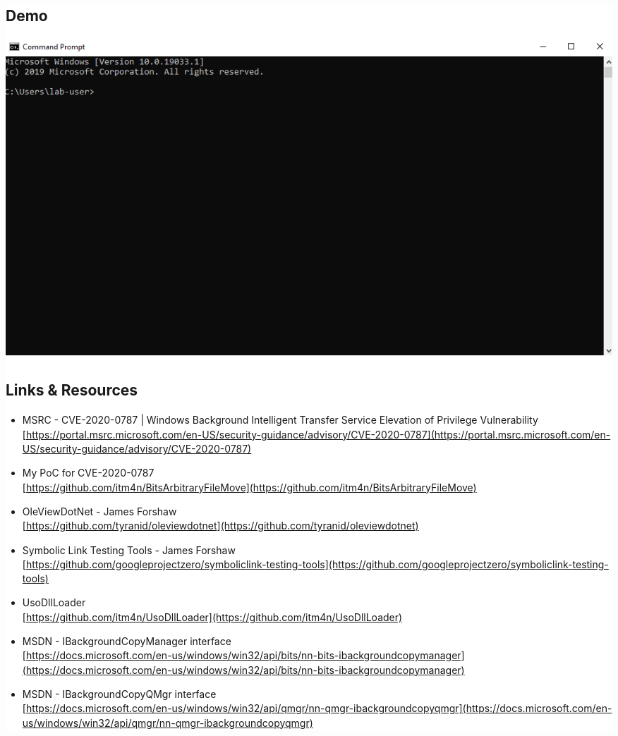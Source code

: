 
## Demo

<p align="center">
  <img src="/assets/posts/2020-03-11-cve-2020-0787-windows-bits-eop/demo.gif">
</p>


## Links & Resources 

- MSRC - CVE-2020-0787 | Windows Background Intelligent Transfer Service Elevation of Privilege Vulnerability  
[https://portal.msrc.microsoft.com/en-US/security-guidance/advisory/CVE-2020-0787](https://portal.msrc.microsoft.com/en-US/security-guidance/advisory/CVE-2020-0787)

- My PoC for CVE-2020-0787  
[https://github.com/itm4n/BitsArbitraryFileMove](https://github.com/itm4n/BitsArbitraryFileMove)

- OleViewDotNet - James Forshaw  
[https://github.com/tyranid/oleviewdotnet](https://github.com/tyranid/oleviewdotnet)

- Symbolic Link Testing Tools - James Forshaw  
[https://github.com/googleprojectzero/symboliclink-testing-tools](https://github.com/googleprojectzero/symboliclink-testing-tools)

- UsoDllLoader  
[https://github.com/itm4n/UsoDllLoader](https://github.com/itm4n/UsoDllLoader)

- MSDN - IBackgroundCopyManager interface  
[https://docs.microsoft.com/en-us/windows/win32/api/bits/nn-bits-ibackgroundcopymanager](https://docs.microsoft.com/en-us/windows/win32/api/bits/nn-bits-ibackgroundcopymanager)

- MSDN - IBackgroundCopyQMgr interface  
[https://docs.microsoft.com/en-us/windows/win32/api/qmgr/nn-qmgr-ibackgroundcopyqmgr](https://docs.microsoft.com/en-us/windows/win32/api/qmgr/nn-qmgr-ibackgroundcopyqmgr)


